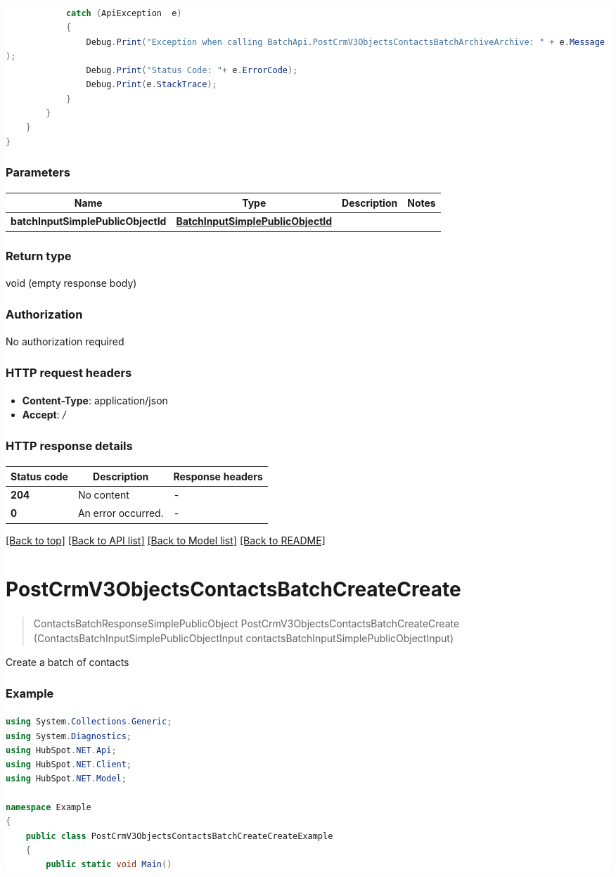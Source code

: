 ```csharp
            catch (ApiException  e)
            {
                Debug.Print("Exception when calling BatchApi.PostCrmV3ObjectsContactsBatchArchiveArchive: " + e.Message );
                Debug.Print("Status Code: "+ e.ErrorCode);
                Debug.Print(e.StackTrace);
            }
        }
    }
}
```

### Parameters

Name | Type | Description  | Notes
------------- | ------------- | ------------- | -------------
 **batchInputSimplePublicObjectId** | [**BatchInputSimplePublicObjectId**](BatchInputSimplePublicObjectId.md)|  | 

### Return type

void (empty response body)

### Authorization

No authorization required

### HTTP request headers

 - **Content-Type**: application/json
 - **Accept**: */*


### HTTP response details
| Status code | Description | Response headers |
|-------------|-------------|------------------|
| **204** | No content |  -  |
| **0** | An error occurred. |  -  |

[[Back to top]](#) [[Back to API list]](../README.md#documentation-for-api-endpoints) [[Back to Model list]](../README.md#documentation-for-models) [[Back to README]](../README.md)

<a name="postcrmv3objectscontactsbatchcreatecreate"></a>
# **PostCrmV3ObjectsContactsBatchCreateCreate**
> ContactsBatchResponseSimplePublicObject PostCrmV3ObjectsContactsBatchCreateCreate (ContactsBatchInputSimplePublicObjectInput contactsBatchInputSimplePublicObjectInput)

Create a batch of contacts

### Example
```csharp
using System.Collections.Generic;
using System.Diagnostics;
using HubSpot.NET.Api;
using HubSpot.NET.Client;
using HubSpot.NET.Model;

namespace Example
{
    public class PostCrmV3ObjectsContactsBatchCreateCreateExample
    {
        public static void Main()
```